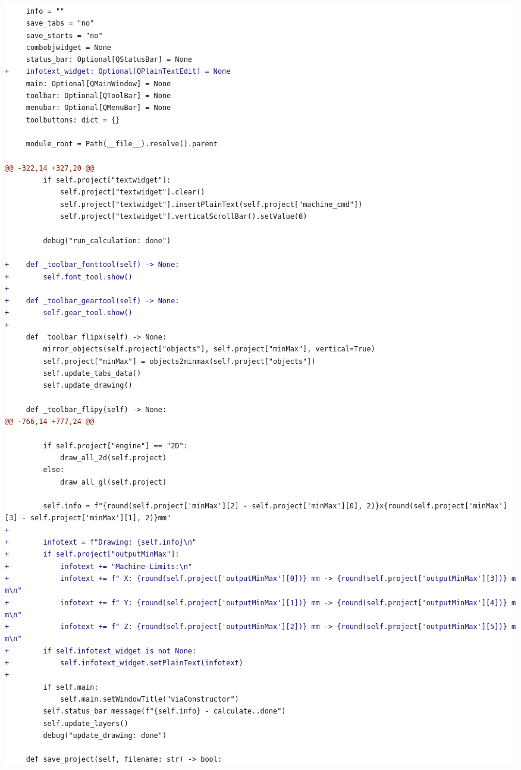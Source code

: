 ```diff
     info = ""
     save_tabs = "no"
     save_starts = "no"
     combobjwidget = None
     status_bar: Optional[QStatusBar] = None
+    infotext_widget: Optional[QPlainTextEdit] = None
     main: Optional[QMainWindow] = None
     toolbar: Optional[QToolBar] = None
     menubar: Optional[QMenuBar] = None
     toolbuttons: dict = {}
 
     module_root = Path(__file__).resolve().parent
 
@@ -322,14 +327,20 @@
         if self.project["textwidget"]:
             self.project["textwidget"].clear()
             self.project["textwidget"].insertPlainText(self.project["machine_cmd"])
             self.project["textwidget"].verticalScrollBar().setValue(0)
 
         debug("run_calculation: done")
 
+    def _toolbar_fonttool(self) -> None:
+        self.font_tool.show()
+
+    def _toolbar_geartool(self) -> None:
+        self.gear_tool.show()
+
     def _toolbar_flipx(self) -> None:
         mirror_objects(self.project["objects"], self.project["minMax"], vertical=True)
         self.project["minMax"] = objects2minmax(self.project["objects"])
         self.update_tabs_data()
         self.update_drawing()
 
     def _toolbar_flipy(self) -> None:
@@ -766,14 +777,24 @@
 
         if self.project["engine"] == "2D":
             draw_all_2d(self.project)
         else:
             draw_all_gl(self.project)
 
         self.info = f"{round(self.project['minMax'][2] - self.project['minMax'][0], 2)}x{round(self.project['minMax'][3] - self.project['minMax'][1], 2)}mm"
+
+        infotext = f"Drawing: {self.info}\n"
+        if self.project["outputMinMax"]:
+            infotext += "Machine-Limits:\n"
+            infotext += f" X: {round(self.project['outputMinMax'][0])} mm -> {round(self.project['outputMinMax'][3])} mm\n"
+            infotext += f" Y: {round(self.project['outputMinMax'][1])} mm -> {round(self.project['outputMinMax'][4])} mm\n"
+            infotext += f" Z: {round(self.project['outputMinMax'][2])} mm -> {round(self.project['outputMinMax'][5])} mm\n"
+        if self.infotext_widget is not None:
+            self.infotext_widget.setPlainText(infotext)
+
         if self.main:
             self.main.setWindowTitle("viaConstructor")
         self.status_bar_message(f"{self.info} - calculate..done")
         self.update_layers()
         debug("update_drawing: done")
 
     def save_project(self, filename: str) -> bool:
```